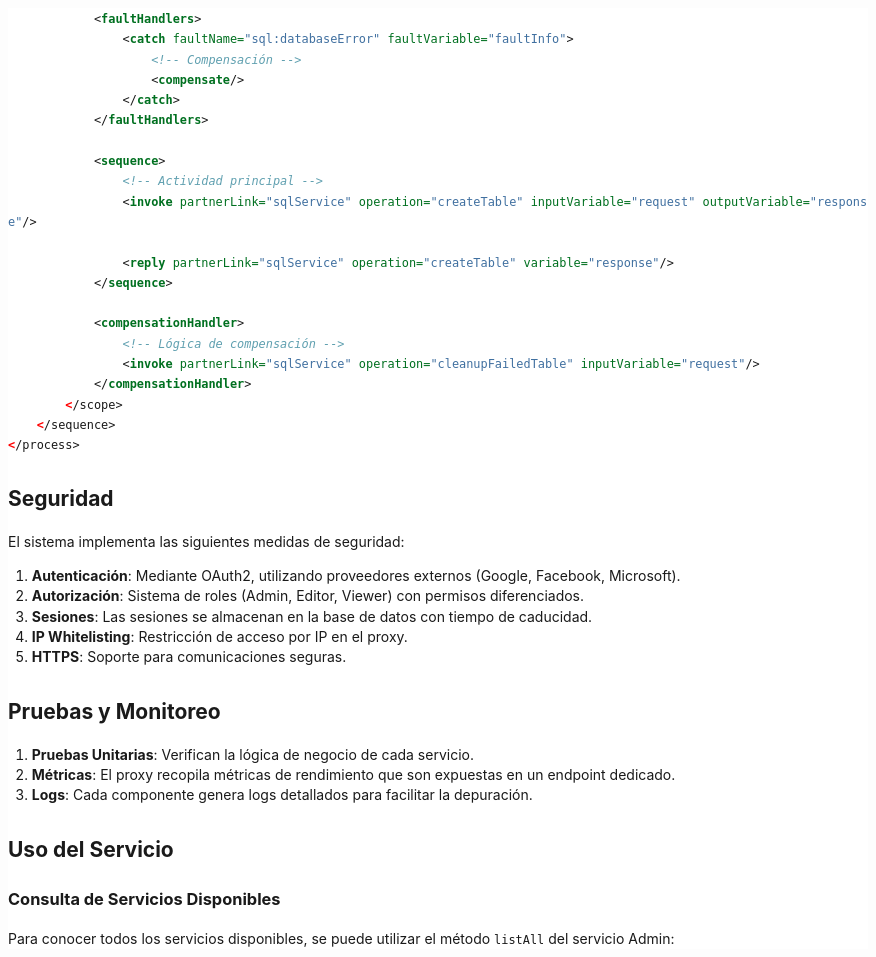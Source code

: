 ```xml
            <faultHandlers>
                <catch faultName="sql:databaseError" faultVariable="faultInfo">
                    <!-- Compensación -->
                    <compensate/>
                </catch>
            </faultHandlers>
            
            <sequence>
                <!-- Actividad principal -->
                <invoke partnerLink="sqlService" operation="createTable" inputVariable="request" outputVariable="response"/>
                
                <reply partnerLink="sqlService" operation="createTable" variable="response"/>
            </sequence>
            
            <compensationHandler>
                <!-- Lógica de compensación -->
                <invoke partnerLink="sqlService" operation="cleanupFailedTable" inputVariable="request"/>
            </compensationHandler>
        </scope>
    </sequence>
</process>
```

## Seguridad

El sistema implementa las siguientes medidas de seguridad:

1. **Autenticación**: Mediante OAuth2, utilizando proveedores externos (Google, Facebook, Microsoft).
2. **Autorización**: Sistema de roles (Admin, Editor, Viewer) con permisos diferenciados.
3. **Sesiones**: Las sesiones se almacenan en la base de datos con tiempo de caducidad.
4. **IP Whitelisting**: Restricción de acceso por IP en el proxy.
5. **HTTPS**: Soporte para comunicaciones seguras.

## Pruebas y Monitoreo

1. **Pruebas Unitarias**: Verifican la lógica de negocio de cada servicio.
2. **Métricas**: El proxy recopila métricas de rendimiento que son expuestas en un endpoint dedicado.
3. **Logs**: Cada componente genera logs detallados para facilitar la depuración.

## Uso del Servicio

### Consulta de Servicios Disponibles

Para conocer todos los servicios disponibles, se puede utilizar el método `listAll` del servicio Admin:

